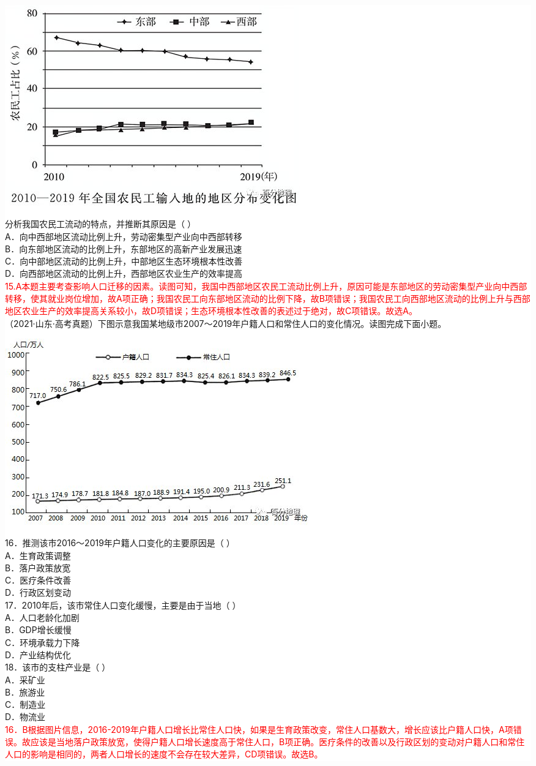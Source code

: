 ![img](../images/微专题之029人口迁移5.jpg)   
   
分析我国农民工流动的特点，并推断其原因是（  ）   
A．向中西部地区流动比例上升，劳动密集型产业向中西部转移   
B．向东部地区流动的比例上升，东部地区的高新产业发展迅速   
C．向中部地区流动的比例上升，中部地区生态环境根本性改善   
D．向西部地区流动的比例上升，西部地区农业生产的效率提高   
<span style="color: rgb(255, 0, 0);">15.A本题主要考查影响人口迁移的因素。读图可知，我国中西部地区农民工流动比例上升，原因可能是东部地区的劳动密集型产业向中西部转移，使其就业岗位增加，故A项正确；我国农民工向东部地区流动的比例下降，故B项错误；我国农民工向西部地区流动的比例上升与西部地区农业生产的效率提高关系较小，故D项错误；生态环境根本性改善的表述过于绝对，故C项错误。故选A。</span>   
（2021·山东·高考真题）下图示意我国某地级市2007～2019年户籍人口和常住人口的变化情况。读图完成下面小题。   
   
![img](../images/微专题之029人口迁移6.jpg)   
   
16．推测该市2016～2019年户籍人口变化的主要原因是（  ）   
A．生育政策调整   
B．落户政策放宽   
C．医疗条件改善   
D．行政区划变动   
17．2010年后，该市常住人口变化缓慢，主要是由于当地（  ）   
A．人口老龄化加剧   
B．GDP增长缓慢   
C．环境承载力下降   
D．产业结构优化   
18．该市的支柱产业是（  ）   
A．采矿业   
B．旅游业   
C．制造业   
D．物流业   
<span style="color: rgb(255, 0, 0);">16．B根据图片信息，2016-2019年户籍人口增长比常住人口快，如果是生育政策改变，常住人口基数大，增长应该比户籍人口快，A项错误。故应该是当地落户政策放宽，使得户籍人口增长速度高于常住人口，B项正确。医疗条件的改善以及行政区划的变动对户籍人口和常住人口的影响是相同的，两者人口增长的速度不会存在较大差异，CD项错误。故选B。</span>   
